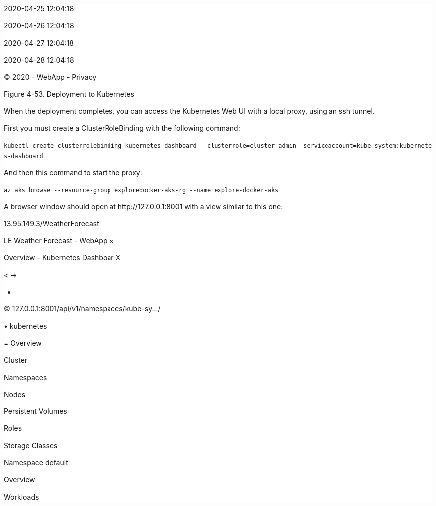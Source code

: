 2020-04-25 12:04:18

2020-04-26 12:04:18

2020-04-27 12:04:18

2020-04-28 12:04:18

© 2020 - WebApp - Privacy

Figure 4-53. Deployment to Kubernetes



When the deployment completes, you can access the Kubernetes Web UI with a local proxy, using an ssh tunnel.

First you must create a ClusterRoleBinding with the following command:

```
kubectl create clusterrolebinding kubernetes-dashboard --clusterrole=cluster-admin -serviceaccount=kube-system:kubernetes-dashboard
```

And then this command to start the proxy:

```
az aks browse --resource-group exploredocker-aks-rg --name explore-docker-aks
```

A browser window should open at http://127.0.0.1:8001 with a view similar to this one:

13.95.149.3/WeatherForecast

LE Weather Forecast - WebApp ×

Overview - Kubernetes Dashboar X

&lt; →

+

© 127.0.0.1:8001/api/v1/namespaces/kube-sy.../

• kubernetes

= Overview

Cluster

Namespaces

Nodes

Persistent Volumes

Roles

Storage Classes

Namespace default

Overview

Workloads
